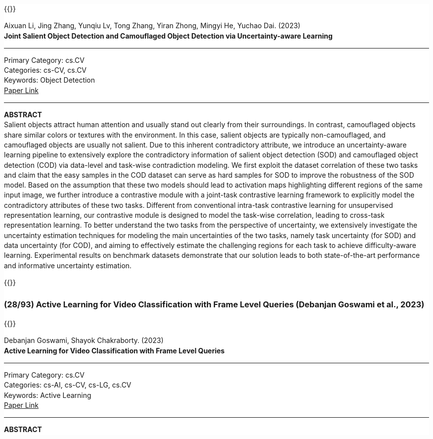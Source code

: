 {{<citation>}}

Aixuan Li, Jing Zhang, Yunqiu Lv, Tong Zhang, Yiran Zhong, Mingyi He, Yuchao Dai. (2023)  
**Joint Salient Object Detection and Camouflaged Object Detection via Uncertainty-aware Learning**  

---
Primary Category: cs.CV  
Categories: cs-CV, cs.CV  
Keywords: Object Detection  
[Paper Link](http://arxiv.org/abs/2307.04651v1)  

---


**ABSTRACT**  
Salient objects attract human attention and usually stand out clearly from their surroundings. In contrast, camouflaged objects share similar colors or textures with the environment. In this case, salient objects are typically non-camouflaged, and camouflaged objects are usually not salient. Due to this inherent contradictory attribute, we introduce an uncertainty-aware learning pipeline to extensively explore the contradictory information of salient object detection (SOD) and camouflaged object detection (COD) via data-level and task-wise contradiction modeling. We first exploit the dataset correlation of these two tasks and claim that the easy samples in the COD dataset can serve as hard samples for SOD to improve the robustness of the SOD model. Based on the assumption that these two models should lead to activation maps highlighting different regions of the same input image, we further introduce a contrastive module with a joint-task contrastive learning framework to explicitly model the contradictory attributes of these two tasks. Different from conventional intra-task contrastive learning for unsupervised representation learning, our contrastive module is designed to model the task-wise correlation, leading to cross-task representation learning. To better understand the two tasks from the perspective of uncertainty, we extensively investigate the uncertainty estimation techniques for modeling the main uncertainties of the two tasks, namely task uncertainty (for SOD) and data uncertainty (for COD), and aiming to effectively estimate the challenging regions for each task to achieve difficulty-aware learning. Experimental results on benchmark datasets demonstrate that our solution leads to both state-of-the-art performance and informative uncertainty estimation.

{{</citation>}}


### (28/93) Active Learning for Video Classification with Frame Level Queries (Debanjan Goswami et al., 2023)

{{<citation>}}

Debanjan Goswami, Shayok Chakraborty. (2023)  
**Active Learning for Video Classification with Frame Level Queries**  

---
Primary Category: cs.CV  
Categories: cs-AI, cs-CV, cs-LG, cs.CV  
Keywords: Active Learning  
[Paper Link](http://arxiv.org/abs/2307.05587v1)  

---


**ABSTRACT**  